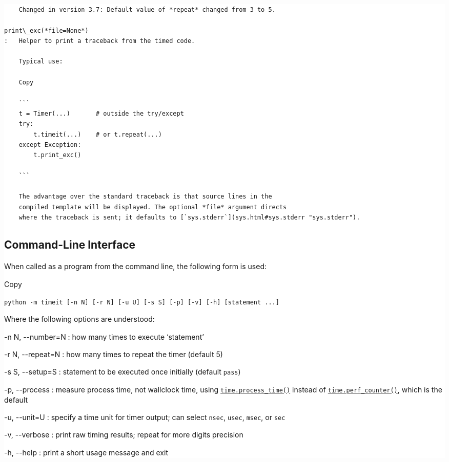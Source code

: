         Changed in version 3.7: Default value of *repeat* changed from 3 to 5.

    print\_exc(*file=None*)
    :   Helper to print a traceback from the timed code.

        Typical use:

        Copy

        ```
        t = Timer(...)       # outside the try/except
        try:
            t.timeit(...)    # or t.repeat(...)
        except Exception:
            t.print_exc()

        ```

        The advantage over the standard traceback is that source lines in the
        compiled template will be displayed. The optional *file* argument directs
        where the traceback is sent; it defaults to [`sys.stderr`](sys.html#sys.stderr "sys.stderr").

Command-Line Interface
----------------------

When called as a program from the command line, the following form is used:

Copy

```
python -m timeit [-n N] [-r N] [-u U] [-s S] [-p] [-v] [-h] [statement ...]

```

Where the following options are understood:

-n N, --number=N
:   how many times to execute ‘statement’

-r N, --repeat=N
:   how many times to repeat the timer (default 5)

-s S, --setup=S
:   statement to be executed once initially (default `pass`)

-p, --process
:   measure process time, not wallclock time, using [`time.process_time()`](time.html#time.process_time "time.process_time")
    instead of [`time.perf_counter()`](time.html#time.perf_counter "time.perf_counter"), which is the default

-u, --unit=U
:   specify a time unit for timer output; can select `nsec`, `usec`, `msec`, or `sec`

-v, --verbose
:   print raw timing results; repeat for more digits precision

-h, --help
:   print a short usage message and exit
